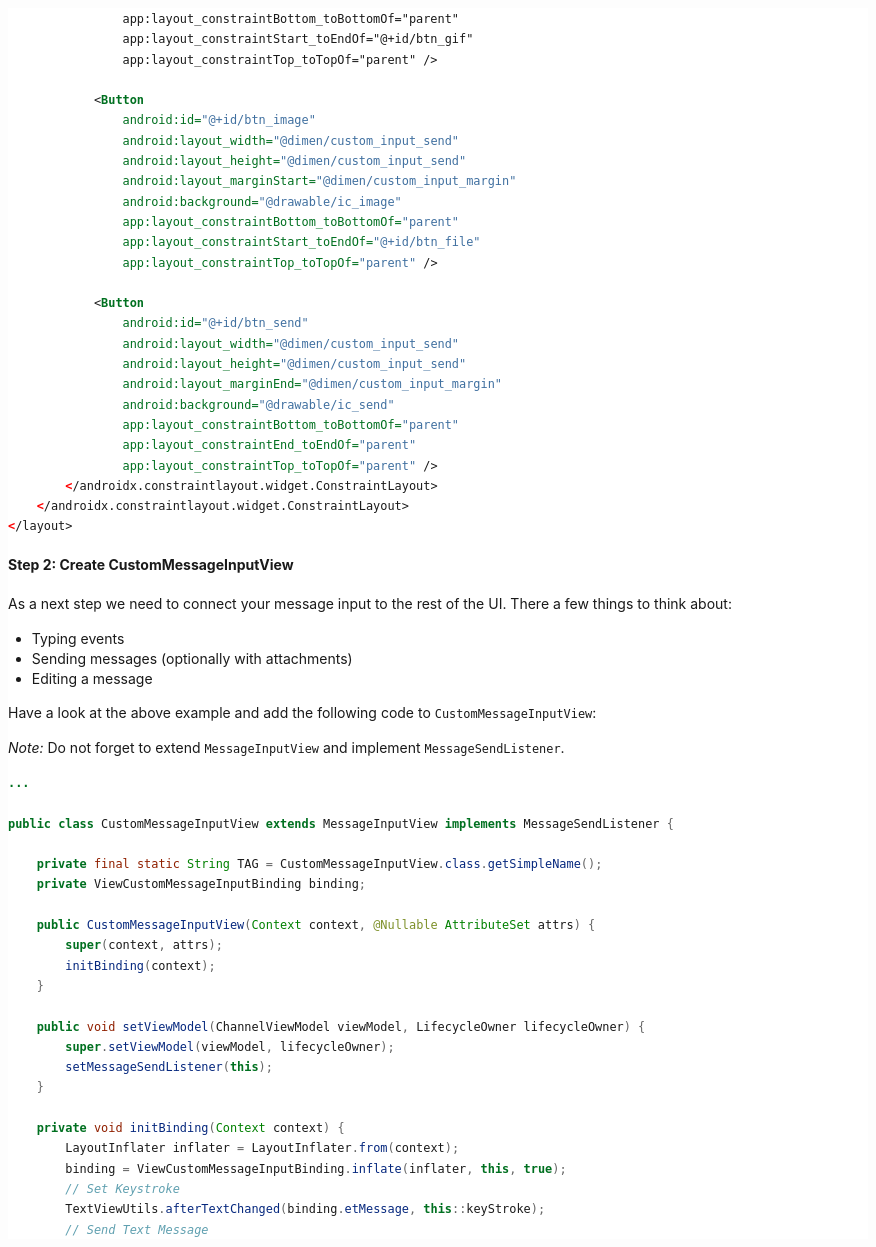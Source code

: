 ```xml
                app:layout_constraintBottom_toBottomOf="parent"
                app:layout_constraintStart_toEndOf="@+id/btn_gif"
                app:layout_constraintTop_toTopOf="parent" />

            <Button
                android:id="@+id/btn_image"
                android:layout_width="@dimen/custom_input_send"
                android:layout_height="@dimen/custom_input_send"
                android:layout_marginStart="@dimen/custom_input_margin"
                android:background="@drawable/ic_image"
                app:layout_constraintBottom_toBottomOf="parent"
                app:layout_constraintStart_toEndOf="@+id/btn_file"
                app:layout_constraintTop_toTopOf="parent" />

            <Button
                android:id="@+id/btn_send"
                android:layout_width="@dimen/custom_input_send"
                android:layout_height="@dimen/custom_input_send"
                android:layout_marginEnd="@dimen/custom_input_margin"
                android:background="@drawable/ic_send"
                app:layout_constraintBottom_toBottomOf="parent"
                app:layout_constraintEnd_toEndOf="parent"
                app:layout_constraintTop_toTopOf="parent" />
        </androidx.constraintlayout.widget.ConstraintLayout>
    </androidx.constraintlayout.widget.ConstraintLayout>
</layout>
```

#### Step 2: Create CustomMessageInputView

As a next step we need to connect your message input to the rest of the UI.
There a few things to think about:

* Typing events
* Sending messages (optionally with attachments)
* Editing a message

Have a look at the above example and add the following code to `CustomMessageInputView`:

_Note:_ Do not forget to extend `MessageInputView` and implement `MessageSendListener`.

```java
...

public class CustomMessageInputView extends MessageInputView implements MessageSendListener {

    private final static String TAG = CustomMessageInputView.class.getSimpleName();
    private ViewCustomMessageInputBinding binding;

    public CustomMessageInputView(Context context, @Nullable AttributeSet attrs) {
        super(context, attrs);
        initBinding(context);
    }

    public void setViewModel(ChannelViewModel viewModel, LifecycleOwner lifecycleOwner) {
        super.setViewModel(viewModel, lifecycleOwner);
        setMessageSendListener(this);
    }

    private void initBinding(Context context) {
        LayoutInflater inflater = LayoutInflater.from(context);
        binding = ViewCustomMessageInputBinding.inflate(inflater, this, true);
        // Set Keystroke
        TextViewUtils.afterTextChanged(binding.etMessage, this::keyStroke);
        // Send Text Message
```